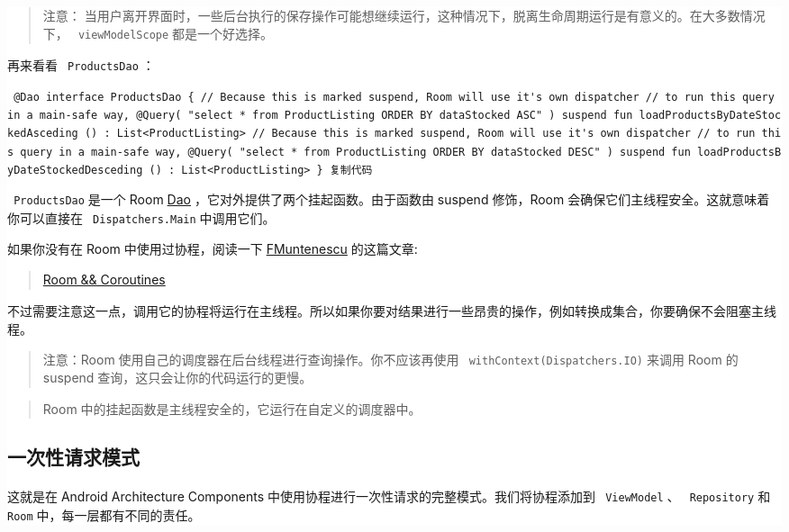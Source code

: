 > 
> 
> 
> 注意： 当用户离开界面时，一些后台执行的保存操作可能想继续运行，这种情况下，脱离生命周期运行是有意义的。在大多数情况下， `
> viewModelScope` 都是一个好选择。
> 
> 

再来看看 ` ProductsDao` ：

` @Dao interface ProductsDao { // Because this is marked suspend, Room will use it's own dispatcher // to run this query in a main-safe way, @Query( "select * from ProductListing ORDER BY dataStocked ASC" ) suspend fun loadProductsByDateStockedAsceding () : List<ProductListing> // Because this is marked suspend, Room will use it's own dispatcher // to run this query in a main-safe way, @Query( "select * from ProductListing ORDER BY dataStocked DESC" ) suspend fun loadProductsByDateStockedDesceding () : List<ProductListing> } 复制代码`

` ProductsDao` 是一个 Room [Dao]( https://link.juejin.im?target=https%3A%2F%2Fdeveloper.android.com%2Freference%2Fandroid%2Farch%2Fpersistence%2Froom%2FDao ) ，它对外提供了两个挂起函数。由于函数由 suspend 修饰，Room 会确保它们主线程安全。这就意味着你可以直接在 ` Dispatchers.Main` 中调用它们。

如果你没有在 Room 中使用过协程，阅读一下 [FMuntenescu]( https://link.juejin.im?target=https%3A%2F%2Ftwitter.com%2FFMuntenescu ) 的这篇文章:

> 
> 
> 
> [Room && Coroutines](
> https://link.juejin.im?target=https%3A%2F%2Fmedium.com%2Fandroiddevelopers%2Froom-coroutines-422b786dc4c5
> )
> 
> 

不过需要注意这一点，调用它的协程将运行在主线程。所以如果你要对结果进行一些昂贵的操作，例如转换成集合，你要确保不会阻塞主线程。

> 
> 
> 
> 注意：Room 使用自己的调度器在后台线程进行查询操作。你不应该再使用 ` withContext(Dispatchers.IO)` 来调用 Room
> 的 suspend 查询，这只会让你的代码运行的更慢。
> 
> 

> 
> 
> 
> Room 中的挂起函数是主线程安全的，它运行在自定义的调度器中。
> 
> 

## 一次性请求模式 ##

这就是在 Android Architecture Components 中使用协程进行一次性请求的完整模式。我们将协程添加到 ` ViewModel` 、 ` Repository` 和 ` Room` 中，每一层都有不同的责任。
